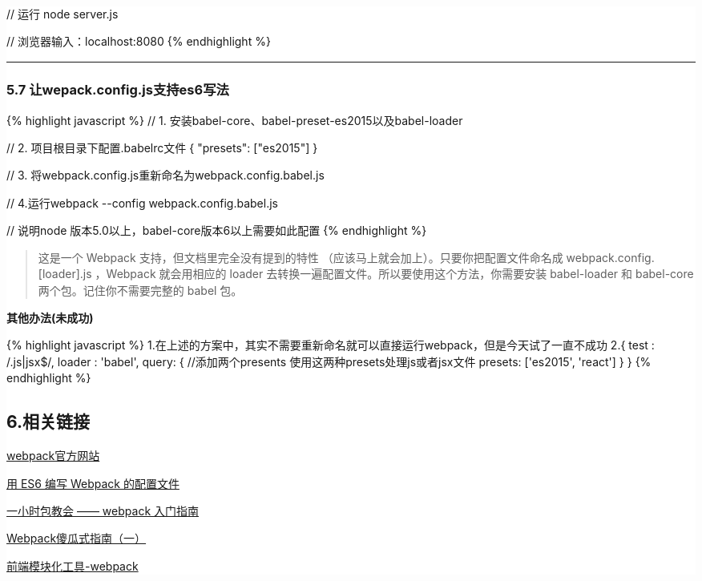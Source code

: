 <body>
    <div id="container"></div>
    <script src="./assets/main.bundle.js"></script>
</body>
</html>

// 运行
node server.js

// 浏览器输入：localhost:8080
{% endhighlight %}

----------------------------
### 5.7 让wepack.config.js支持es6写法
{% highlight javascript %}
// 1. 安装babel-core、babel-preset-es2015以及babel-loader

// 2. 项目根目录下配置.babelrc文件
{
  "presets": ["es2015"]
}

// 3. 将webpack.config.js重新命名为webpack.config.babel.js

// 4.运行webpack --config webpack.config.babel.js

// 说明node 版本5.0以上，babel-core版本6以上需要如此配置
{% endhighlight %}
>这是一个 Webpack 支持，但文档里完全没有提到的特性  （应该马上就会加上）。只要你把配置文件命名成 webpack.config.[loader].js ，Webpack 就会用相应的 loader 去转换一遍配置文件。所以要使用这个方法，你需要安装 babel-loader 和 babel-core 两个包。记住你不需要完整的 babel 包。

**其他办法(未成功)**

{% highlight javascript %}
1.在上述的方案中，其实不需要重新命名就可以直接运行webpack，但是今天试了一直不成功
2.{ 
	test : /\.js|jsx$/, 
	loader : 'babel',
	query: {
          //添加两个presents 使用这两种presets处理js或者jsx文件
          presets: ['es2015', 'react']
    } 
}
{% endhighlight %}

## 6.相关链接
[webpack官方网站](http://webpack.github.io/docs/)

[用 ES6 编写 Webpack 的配置文件](http://cnodejs.org/topic/56346ee43ef9ce60493b0c96)

[一小时包教会 —— webpack 入门指南](http://www.cnblogs.com/vajoy/p/4650467.html)

[Webpack傻瓜式指南（一）](https://zhuanlan.zhihu.com/p/20367175)

[前端模块化工具-webpack](http://www.cnblogs.com/Leo_wl/p/4862714.html)

